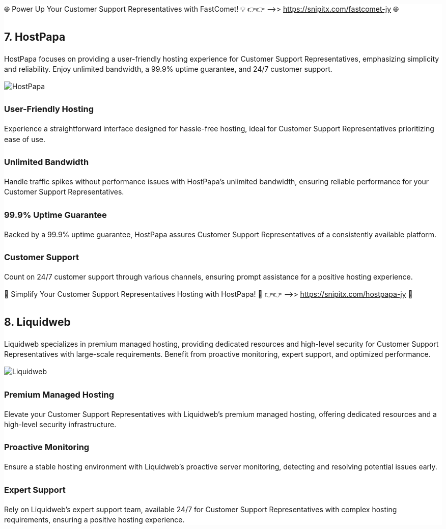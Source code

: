 🌐 Power Up Your Customer Support Representatives with FastComet! 💡
👉👉 -->> https://snipitx.com/fastcomet-jy 🌐

## 7. HostPapa

HostPapa focuses on providing a user-friendly hosting experience for Customer Support Representatives, emphasizing simplicity and reliability. Enjoy unlimited bandwidth, a 99.9% uptime guarantee, and 24/7 customer support.

![HostPapa](https://i.imgur.com/ouDTkvl.jpeg "HostPapa Hosting")

### User-Friendly Hosting
Experience a straightforward interface designed for hassle-free hosting, ideal for Customer Support Representatives prioritizing ease of use.

### Unlimited Bandwidth
Handle traffic spikes without performance issues with HostPapa’s unlimited bandwidth, ensuring reliable performance for your Customer Support Representatives.

### 99.9% Uptime Guarantee
Backed by a 99.9% uptime guarantee, HostPapa assures Customer Support Representatives of a consistently available platform.

### Customer Support
Count on 24/7 customer support through various channels, ensuring prompt assistance for a positive hosting experience.

🌈 Simplify Your Customer Support Representatives Hosting with HostPapa! 🚀
👉👉 -->> https://snipitx.com/hostpapa-jy 🚀

## 8. Liquidweb

Liquidweb specializes in premium managed hosting, providing dedicated resources and high-level security for Customer Support Representatives with large-scale requirements. Benefit from proactive monitoring, expert support, and optimized performance.

![Liquidweb](https://i.imgur.com/4IvT9SC.jpeg "Liquidweb Hosting")

### Premium Managed Hosting
Elevate your Customer Support Representatives with Liquidweb’s premium managed hosting, offering dedicated resources and a high-level security infrastructure.

### Proactive Monitoring
Ensure a stable hosting environment with Liquidweb’s proactive server monitoring, detecting and resolving potential issues early.

### Expert Support
Rely on Liquidweb’s expert support team, available 24/7 for Customer Support Representatives with complex hosting requirements, ensuring a positive hosting experience.

